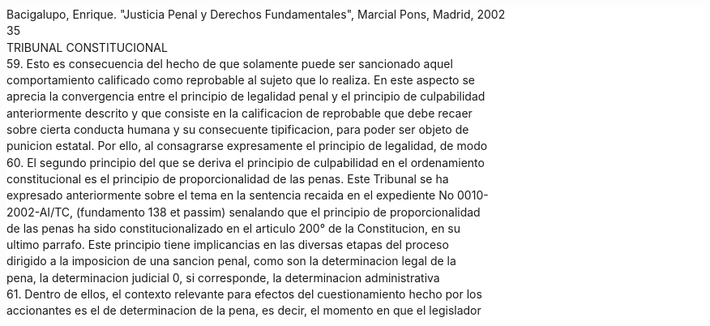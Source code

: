 Bacigalupo, Enrique. "Justicia Penal y Derechos Fundamentales", Marcial Pons, Madrid, 2002  
35  
TRIBUNAL CONSTITUCIONAL  
59. Esto es consecuencia del hecho de que solamente puede ser sancionado aquel  
comportamiento calificado como reprobable al sujeto que lo realiza. En este aspecto se  
aprecia la convergencia entre el principio de legalidad penal y el principio de culpabilidad  
anteriormente descrito y que consiste en la calificacion de reprobable que debe recaer  
sobre cierta conducta humana y su consecuente tipificacion, para poder ser objeto de  
punicion estatal. Por ello, al consagrarse expresamente el principio de legalidad, de modo  
60. El segundo principio del que se deriva el principio de culpabilidad en el ordenamiento  
constitucional es el principio de proporcionalidad de las penas. Este Tribunal se ha  
expresado anteriormente sobre el tema en la sentencia recaida en el expediente No 0010-  
2002-AI/TC, (fundamento 138 et passim) senalando que el principio de proporcionalidad  
de las penas ha sido constitucionalizado en el articulo 200° de la Constitucion, en su  
ultimo parrafo. Este principio tiene implicancias en las diversas etapas del proceso  
dirigido a la imposicion de una sancion penal, como son la determinacion legal de la  
pena, la determinacion judicial 0, si corresponde, la determinacion administrativa  
61. Dentro de ellos, el contexto relevante para efectos del cuestionamiento hecho por los  
accionantes es el de determinacion de la pena, es decir, el momento en que el legislador  
